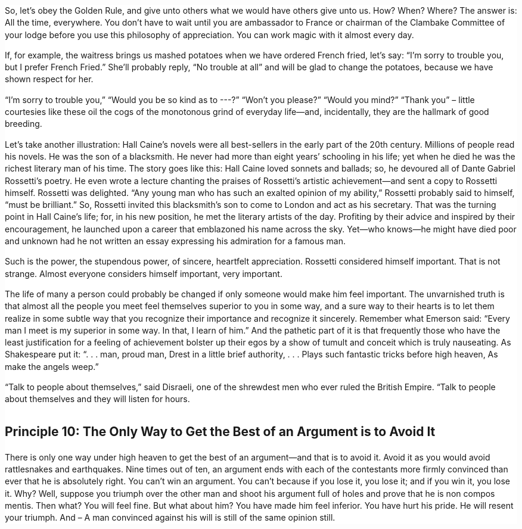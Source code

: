 So, let’s obey the Golden Rule, and give unto others what we would have others give unto us. How? When? Where? The answer is: All the time, everywhere.
You don’t have to wait until you are ambassador to France or chairman of the Clambake Committee of your lodge before you use this philosophy of appreciation. You can work magic with it almost every day.

If, for example, the waitress brings us mashed potatoes when we have ordered French fried, let’s say: “I’m sorry to trouble you, but I prefer French Fried.” She’ll probably reply, “No trouble at all” and will be glad to change the potatoes, because we have shown respect for her.

“I’m sorry to trouble you,” “Would you be so kind as to ---?” “Won’t you please?” “Would you mind?” “Thank you” – little courtesies like these oil the cogs of the monotonous grind of everyday life—and, incidentally, they are the hallmark of good breeding.

Let’s take another illustration: Hall Caine’s novels were all best-sellers in the early part of the 20th century. Millions of people read his novels. He was the son of a blacksmith. He never had more than eight years’ schooling in his life; yet when he died he was the richest literary man of his time. The story goes like this: Hall Caine loved sonnets and ballads; so, he devoured all of Dante Gabriel Rossetti’s poetry. He even wrote a lecture chanting the praises of Rossetti’s artistic achievement—and sent a copy to Rossetti himself. Rossetti was delighted. “Any young man who has such an exalted opinion of my ability,” Rossetti probably said to himself, “must be brilliant.” So, Rossetti invited this blacksmith’s son to come to London and act as his secretary. That was the turning point in Hall Caine’s life; for, in his new position, he met the literary artists of the day. Profiting by their advice and inspired by their encouragement, he launched upon a career that emblazoned his name across the sky. Yet—who knows—he might have died poor and unknown had he not written an essay expressing his admiration for a famous man.

Such is the power, the stupendous power, of sincere, heartfelt appreciation. Rossetti considered himself important. That is not strange. Almost everyone considers himself important, very important.

The life of many a person could probably be changed if only someone would make him feel important. The unvarnished truth is that almost all the people you meet feel themselves superior to you in some way, and a sure way to their hearts is to let them realize in some subtle way that you recognize their importance and recognize it sincerely. Remember what Emerson said: “Every man I meet is my superior in some way. In that, I learn of him.” And the pathetic part of it is that frequently those who have the least justification for a feeling of achievement bolster up their egos by a show of tumult and conceit which is truly nauseating. As Shakespeare put it: “. . . man, proud man, Drest in a little brief authority, . . . Plays such fantastic tricks before high heaven, As make the angels weep.”

“Talk to people about themselves,” said Disraeli, one of the shrewdest men who ever ruled the British Empire. “Talk to people about themselves and they will listen for hours.

## Principle 10: The Only Way to Get the Best of an Argument is to Avoid It

There is only one way under high heaven to get the best of an argument—and that is to avoid it. Avoid it as you would avoid rattlesnakes and earthquakes. Nine times out of ten, an argument ends with each of the contestants more firmly convinced than ever that he is absolutely right.
You can’t win an argument. You can’t because if you lose it, you lose it; and if you win it, you lose it. Why? Well, suppose you triumph over the other man and shoot his argument full of holes and prove that he is non compos mentis. Then what? You will feel fine. But what about him? You have made him feel inferior. You have hurt his pride. He will resent your triumph. And – A man convinced against his will is still of the same opinion still.
